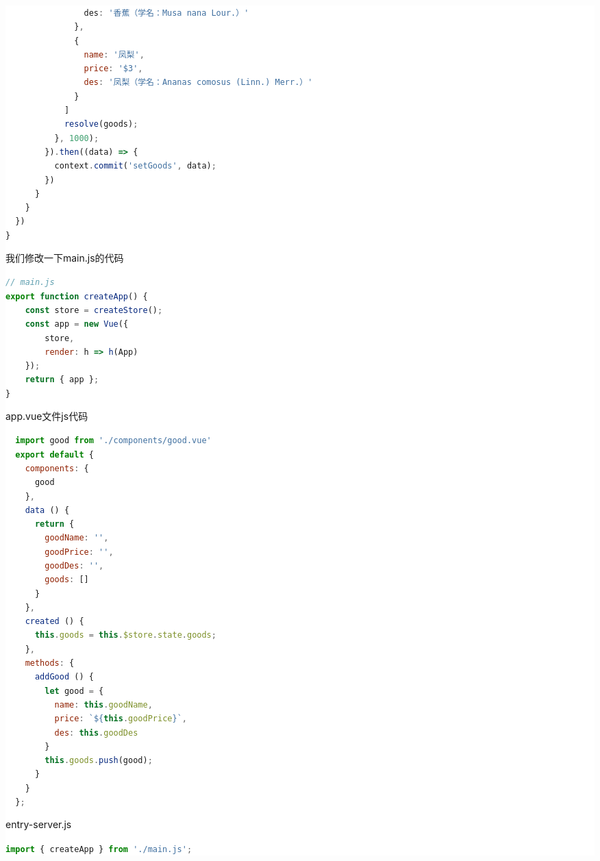 ```JAVASCRIPT
                des: '香蕉（学名：Musa nana Lour.）'
              },
              {
                name: '凤梨',
                price: '$3',
                des: '凤梨（学名：Ananas comosus (Linn.) Merr.）'
              }
            ]
            resolve(goods);
          }, 1000);
        }).then((data) => {
          context.commit('setGoods', data);
        })
      }
    }
  })
}
```
我们修改一下main.js的代码
```JAVASCRIPT
// main.js
export function createApp() {
    const store = createStore();
    const app = new Vue({
        store,
        render: h => h(App)
    });
    return { app };
}
```
app.vue文件js代码
```JAVASCRIPT
  import good from './components/good.vue'
  export default {
    components: {
      good
    },
    data () { 
      return {
        goodName: '',
        goodPrice: '',
        goodDes: '',
        goods: []
      }
    },
    created () {
      this.goods = this.$store.state.goods;
    },
    methods: {
      addGood () {
        let good = {
          name: this.goodName,
          price: `${this.goodPrice}`,
          des: this.goodDes
        }
        this.goods.push(good);
      }
    }
  };

```
entry-server.js
```JAVASCRIPT
import { createApp } from './main.js';
```